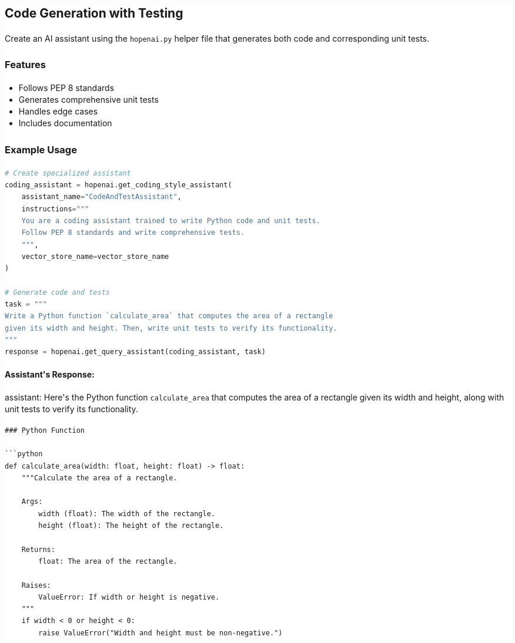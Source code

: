 ## Code Generation with Testing

Create an AI assistant using the `hopenai.py` helper file that generates both code and corresponding unit tests.

### Features
- Follows PEP 8 standards
- Generates comprehensive unit tests
- Handles edge cases
- Includes documentation

### Example Usage

```python
# Create specialized assistant
coding_assistant = hopenai.get_coding_style_assistant(
    assistant_name="CodeAndTestAssistant",
    instructions="""
    You are a coding assistant trained to write Python code and unit tests.
    Follow PEP 8 standards and write comprehensive tests.
    """,
    vector_store_name=vector_store_name
)

# Generate code and tests
task = """
Write a Python function `calculate_area` that computes the area of a rectangle 
given its width and height. Then, write unit tests to verify its functionality.
"""
response = hopenai.get_query_assistant(coding_assistant, task)
```

#### Assistant's Response:

assistant: Here's the Python function `calculate_area` that computes the area of a rectangle given its width and height, along with unit tests to verify its functionality.
    
    ### Python Function
    
    ```python
    def calculate_area(width: float, height: float) -> float:
        """Calculate the area of a rectangle.
    
        Args:
            width (float): The width of the rectangle.
            height (float): The height of the rectangle.
    
        Returns:
            float: The area of the rectangle.
    
        Raises:
            ValueError: If width or height is negative.
        """
        if width < 0 or height < 0:
            raise ValueError("Width and height must be non-negative.")
        